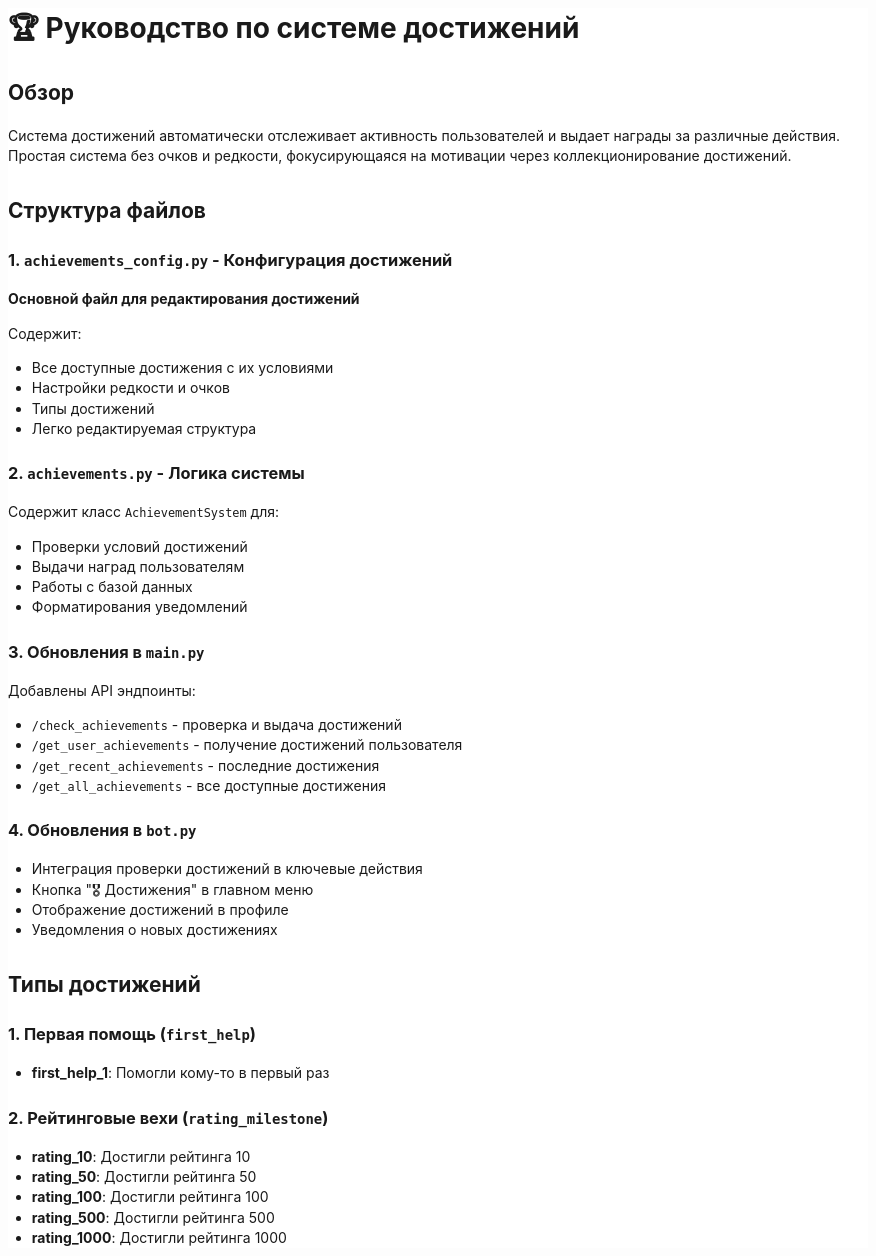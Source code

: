 # 🏆 Руководство по системе достижений

## Обзор

Система достижений автоматически отслеживает активность пользователей и выдает награды за различные действия. Простая система без очков и редкости, фокусирующаяся на мотивации через коллекционирование достижений.

## Структура файлов

### 1. `achievements_config.py` - Конфигурация достижений
**Основной файл для редактирования достижений**

Содержит:
- Все доступные достижения с их условиями
- Настройки редкости и очков
- Типы достижений
- Легко редактируемая структура

### 2. `achievements.py` - Логика системы
Содержит класс `AchievementSystem` для:
- Проверки условий достижений
- Выдачи наград пользователям
- Работы с базой данных
- Форматирования уведомлений

### 3. Обновления в `main.py`
Добавлены API эндпоинты:
- `/check_achievements` - проверка и выдача достижений
- `/get_user_achievements` - получение достижений пользователя
- `/get_recent_achievements` - последние достижения
- `/get_all_achievements` - все доступные достижения

### 4. Обновления в `bot.py`
- Интеграция проверки достижений в ключевые действия
- Кнопка "🎖️ Достижения" в главном меню
- Отображение достижений в профиле
- Уведомления о новых достижениях

## Типы достижений

### 1. Первая помощь (`first_help`)
- **first_help_1**: Помогли кому-то в первый раз

### 2. Рейтинговые вехи (`rating_milestone`)
- **rating_10**: Достигли рейтинга 10
- **rating_50**: Достигли рейтинга 50
- **rating_100**: Достигли рейтинга 100
- **rating_500**: Достигли рейтинга 500
- **rating_1000**: Достигли рейтинга 1000
